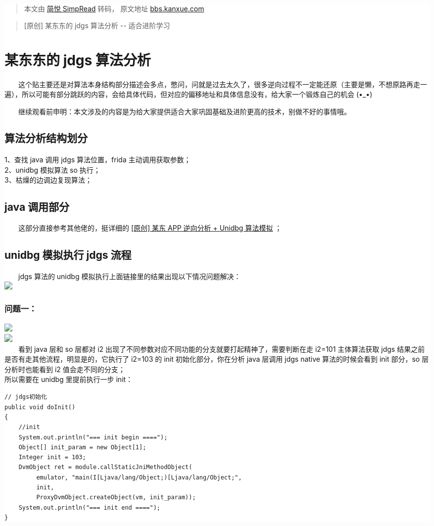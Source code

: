 > 本文由 [简悦 SimpRead](http://ksria.com/simpread/) 转码， 原文地址 [bbs.kanxue.com](https://bbs.kanxue.com/thread-282780.htm)

> [原创] 某东东的 jdgs 算法分析 -- 适合进阶学习

某东东的 jdgs 算法分析
==============

  这个贴主要还是对算法本身结构部分描述会多点，憋问，问就是过去太久了，很多逆向过程不一定能还原（主要是懒，不想原路再走一遍），所以可能有部分跳跃的内容，会给具体代码，但对应的偏移地址和具体信息没有，给大家一个锻炼自己的机会 (•_•)

  继续观看前申明：本文涉及的内容是为给大家提供适合大家巩固基础及进阶更高的技术，别做不好的事情哦。

算法分析结构划分
--------

1、查找 java 调用 jdgs 算法位置，frida 主动调用获取参数；  
2、unidbg 模拟算法 so 执行；  
3、枯燥的边调边复现算法；

java 调用部分
---------

  这部分直接参考其他佬的，挺详细的 [[原创] 某东 APP 逆向分析 + Unidbg 算法模拟](https://bbs.kanxue.com/thread-276430.htm) ；

unidbg 模拟执行 jdgs 流程
-------------------

  jdgs 算法的 unidbg 模拟执行上面链接里的结果出现以下情况问题解决：  
![](https://bbs.kanxue.com/upload/tmp/800845_UPHWRD4PPG6NUF4.webp)

### 问题一：

![](https://bbs.kanxue.com/upload/tmp/800845_TZUZN3E9W36AKT5.webp)  
![](https://bbs.kanxue.com/upload/tmp/800845_2QHCYWEFTWAD48W.webp)  
  看到 java 层和 so 层都对 i2 出现了不同参数对应不同功能的分支就要打起精神了，需要判断在走 i2=101 主体算法获取 jdgs 结果之前是否有走其他流程，明显是的，它执行了 i2=103 的 init 初始化部分，你在分析 java 层调用 jdgs native 算法的时候会看到 init 部分，so 层分析时也能看到 i2 值会走不同的分支；  
所以需要在 unidbg 里提前执行一步 init：

```
// jdgs初始化
public void doInit()
{
    //init
    System.out.println("=== init begin ====");
    Object[] init_param = new Object[1];
    Integer init = 103;
    DvmObject ret = module.callStaticJniMethodObject(
         emulator, "main(I[Ljava/lang/Object;)[Ljava/lang/Object;",
         init,
         ProxyDvmObject.createObject(vm, init_param));
    System.out.println("=== init end ====");
}

```
